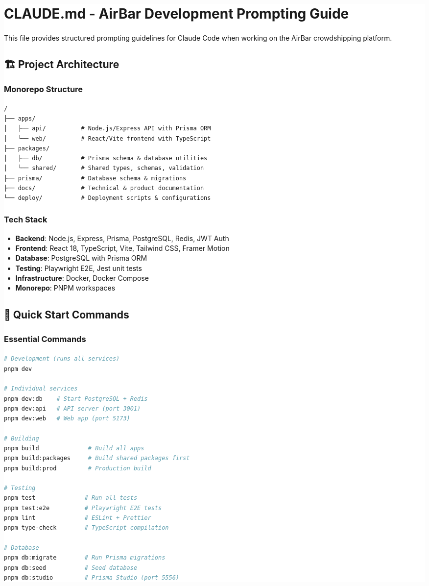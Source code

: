 # CLAUDE.md - AirBar Development Prompting Guide

This file provides structured prompting guidelines for Claude Code when working on the AirBar crowdshipping platform.

## 🏗️ Project Architecture

### Monorepo Structure
```
/
├── apps/
│   ├── api/          # Node.js/Express API with Prisma ORM
│   └── web/          # React/Vite frontend with TypeScript
├── packages/
│   ├── db/           # Prisma schema & database utilities
│   └── shared/       # Shared types, schemas, validation
├── prisma/           # Database schema & migrations
├── docs/             # Technical & product documentation
└── deploy/           # Deployment scripts & configurations
```

### Tech Stack
- **Backend**: Node.js, Express, Prisma, PostgreSQL, Redis, JWT Auth
- **Frontend**: React 18, TypeScript, Vite, Tailwind CSS, Framer Motion
- **Database**: PostgreSQL with Prisma ORM
- **Testing**: Playwright E2E, Jest unit tests
- **Infrastructure**: Docker, Docker Compose
- **Monorepo**: PNPM workspaces

## 🚀 Quick Start Commands

### Essential Commands
```bash
# Development (runs all services)
pnpm dev

# Individual services
pnpm dev:db    # Start PostgreSQL + Redis
pnpm dev:api   # API server (port 3001)
pnpm dev:web   # Web app (port 5173)

# Building
pnpm build              # Build all apps
pnpm build:packages     # Build shared packages first
pnpm build:prod         # Production build

# Testing
pnpm test              # Run all tests
pnpm test:e2e          # Playwright E2E tests
pnpm lint              # ESLint + Prettier
pnpm type-check        # TypeScript compilation

# Database
pnpm db:migrate        # Run Prisma migrations
pnpm db:seed           # Seed database
pnpm db:studio         # Prisma Studio (port 5556)
```

